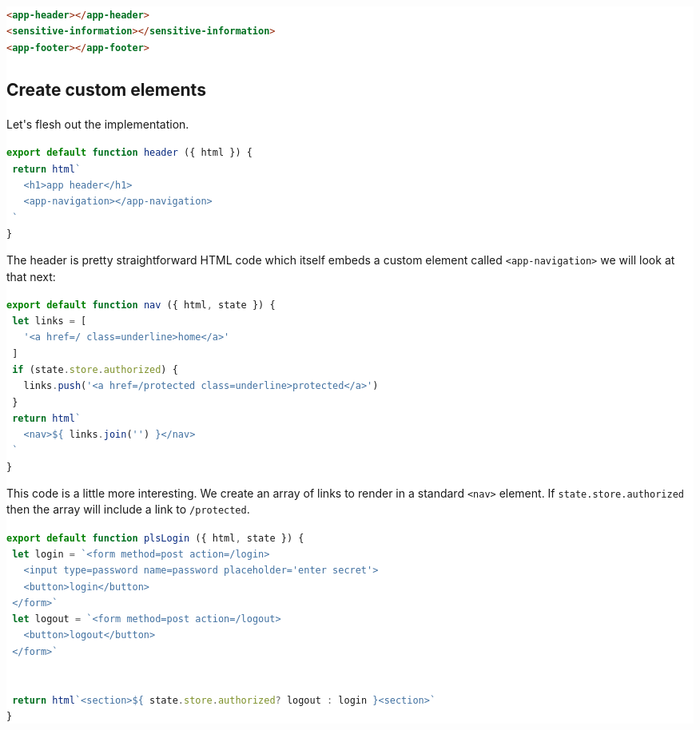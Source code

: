 <begin-code filename="app/pages/protected.html">

```html
<app-header></app-header>
<sensitive-information></sensitive-information>
<app-footer></app-footer>
```

</begin-code>



## Create custom elements

Let's flesh out the implementation.

<begin-code filename="app/elements/app-header.mjs">

```javascript
export default function header ({ html }) {
 return html`
   <h1>app header</h1>
   <app-navigation></app-navigation>
 `
}
```

</begin-code>


The header is pretty straightforward HTML code which itself embeds a custom element called `<app-navigation>` we will look at that next:

<begin-code filename="app/elements/app-navigation.mjs">

```javascript
export default function nav ({ html, state }) {
 let links = [
   '<a href=/ class=underline>home</a>'
 ]
 if (state.store.authorized) {
   links.push('<a href=/protected class=underline>protected</a>')
 }
 return html`
   <nav>${ links.join('') }</nav>
 `
}
```

</begin-code>


This code is a little more interesting. We create an array of links to render in a standard `<nav>` element. If `state.store.authorized` then the array will include a link to `/protected`.

<begin-code filename="app/elements/please-login.mjs">

```javascript
export default function plsLogin ({ html, state }) {
 let login = `<form method=post action=/login>
   <input type=password name=password placeholder='enter secret'>
   <button>login</button>
 </form>`
 let logout = `<form method=post action=/logout>
   <button>logout</button>
 </form>`


 return html`<section>${ state.store.authorized? logout : login }<section>`
}
```
